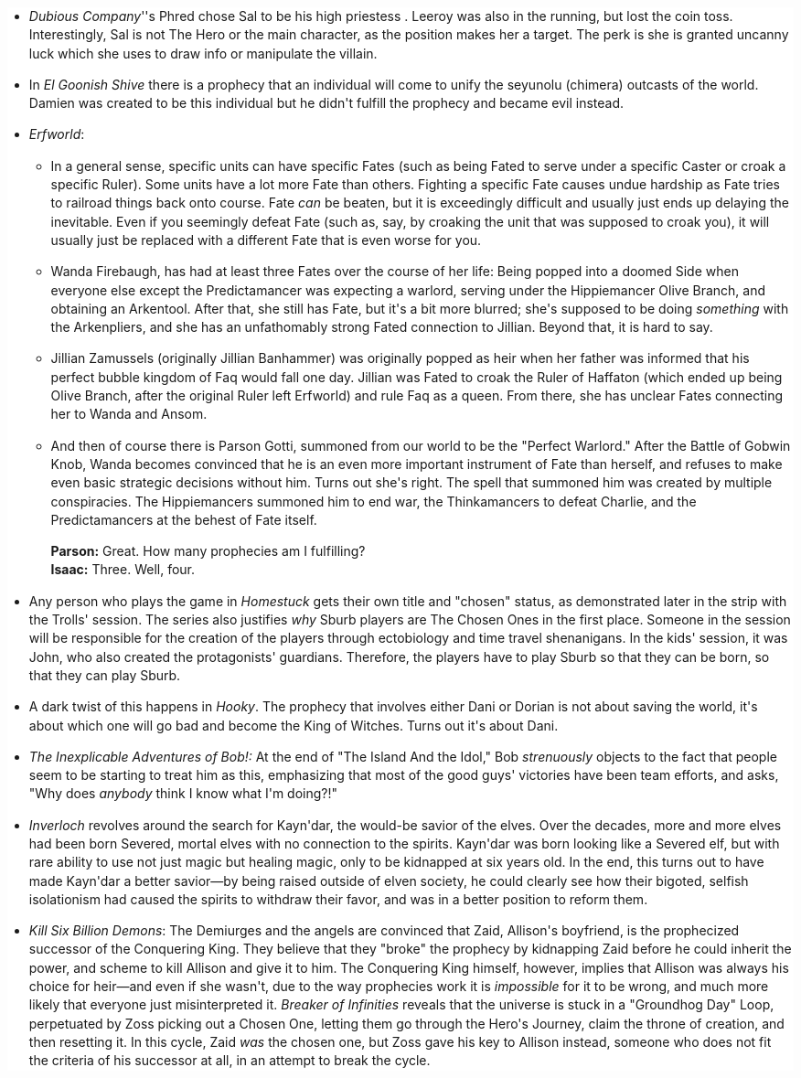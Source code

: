 -   _Dubious Company_''s Phred chose Sal to be his high priestess . Leeroy was also in the running, but lost the coin toss. Interestingly, Sal is not The Hero or the main character, as the position makes her a target. The perk is she is granted uncanny luck which she uses to draw info or manipulate the villain.
-   In _El Goonish Shive_ there is a prophecy that an individual will come to unify the seyunolu (chimera) outcasts of the world. Damien was created to be this individual but he didn't fulfill the prophecy and became evil instead.
-   _Erfworld_:
    -   In a general sense, specific units can have specific Fates (such as being Fated to serve under a specific Caster or croak a specific Ruler). Some units have a lot more Fate than others. Fighting a specific Fate causes undue hardship as Fate tries to railroad things back onto course. Fate _can_ be beaten, but it is exceedingly difficult and usually just ends up delaying the inevitable. Even if you seemingly defeat Fate (such as, say, by croaking the unit that was supposed to croak you), it will usually just be replaced with a different Fate that is even worse for you.
    -   Wanda Firebaugh, has had at least three Fates over the course of her life: Being popped into a doomed Side when everyone else except the Predictamancer was expecting a warlord, serving under the Hippiemancer Olive Branch, and obtaining an Arkentool. After that, she still has Fate, but it's a bit more blurred; she's supposed to be doing _something_ with the Arkenpliers, and she has an unfathomably strong Fated connection to Jillian. Beyond that, it is hard to say.
    -   Jillian Zamussels (originally Jillian Banhammer) was originally popped as heir when her father was informed that his perfect bubble kingdom of Faq would fall one day. Jillian was Fated to croak the Ruler of Haffaton (which ended up being Olive Branch, after the original Ruler left Erfworld) and rule Faq as a queen. From there, she has unclear Fates connecting her to Wanda and Ansom.
    -   And then of course there is Parson Gotti, summoned from our world to be the "Perfect Warlord." After the Battle of Gobwin Knob, Wanda becomes convinced that he is an even more important instrument of Fate than herself, and refuses to make even basic strategic decisions without him. Turns out she's right. The spell that summoned him was created by multiple conspiracies. The Hippiemancers summoned him to end war, the Thinkamancers to defeat Charlie, and the Predictamancers at the behest of Fate itself.
        
        **Parson:** Great. How many prophecies am I fulfilling?  
        **Isaac:** Three. Well, four.
        
-   Any person who plays the game in _Homestuck_ gets their own title and "chosen" status, as demonstrated later in the strip with the Trolls' session. The series also justifies _why_ Sburb players are The Chosen Ones in the first place. Someone in the session will be responsible for the creation of the players through ectobiology and time travel shenanigans. In the kids' session, it was John, who also created the protagonists' guardians. Therefore, the players have to play Sburb so that they can be born, so that they can play Sburb.
-   A dark twist of this happens in _Hooky_. The prophecy that involves either Dani or Dorian is not about saving the world, it's about which one will go bad and become the King of Witches. Turns out it's about Dani.
-   _The Inexplicable Adventures of Bob!:_ At the end of "The Island And the Idol," Bob _strenuously_ objects to the fact that people seem to be starting to treat him as this, emphasizing that most of the good guys' victories have been team efforts, and asks, "Why does _anybody_ think I know what I'm doing?!"
-   _Inverloch_ revolves around the search for Kayn'dar, the would-be savior of the elves. Over the decades, more and more elves had been born Severed, mortal elves with no connection to the spirits. Kayn'dar was born looking like a Severed elf, but with rare ability to use not just magic but healing magic, only to be kidnapped at six years old. In the end, this turns out to have made Kayn'dar a better savior—by being raised outside of elven society, he could clearly see how their bigoted, selfish isolationism had caused the spirits to withdraw their favor, and was in a better position to reform them.
-   _Kill Six Billion Demons_: The Demiurges and the angels are convinced that Zaid, Allison's boyfriend, is the prophecized successor of the Conquering King. They believe that they "broke" the prophecy by kidnapping Zaid before he could inherit the power, and scheme to kill Allison and give it to him. The Conquering King himself, however, implies that Allison was always his choice for heir—and even if she wasn't, due to the way prophecies work it is _impossible_ for it to be wrong, and much more likely that everyone just misinterpreted it. _Breaker of Infinities_ reveals that the universe is stuck in a "Groundhog Day" Loop, perpetuated by Zoss picking out a Chosen One, letting them go through the Hero's Journey, claim the throne of creation, and then resetting it. In this cycle, Zaid _was_ the chosen one, but Zoss gave his key to Allison instead, someone who does not fit the criteria of his successor at all, in an attempt to break the cycle.